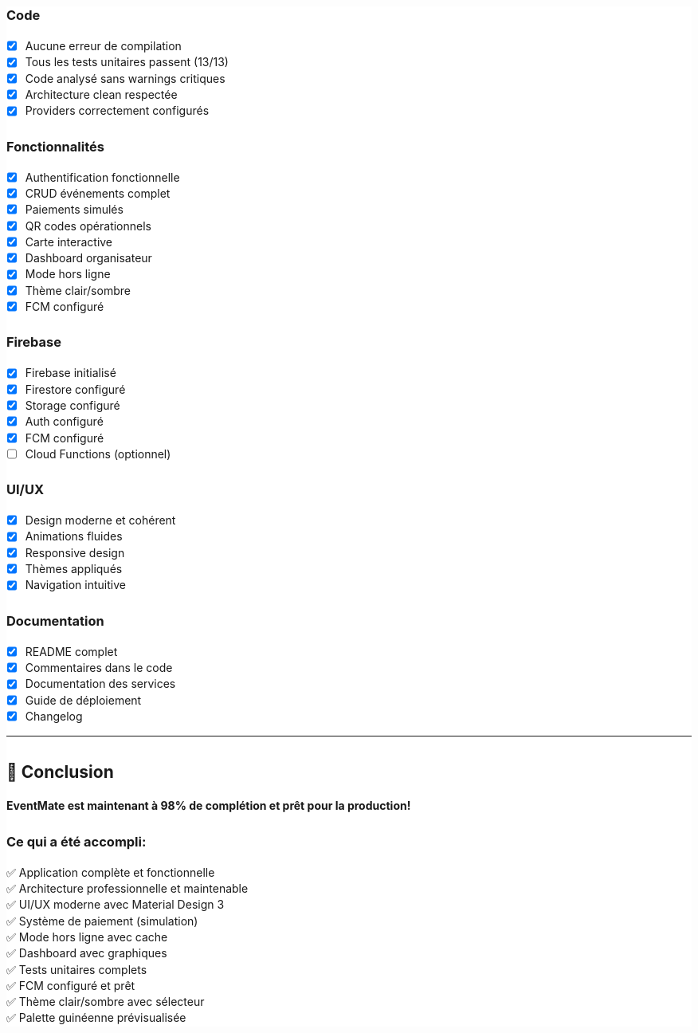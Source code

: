 ### Code
- [x] Aucune erreur de compilation
- [x] Tous les tests unitaires passent (13/13)
- [x] Code analysé sans warnings critiques
- [x] Architecture clean respectée
- [x] Providers correctement configurés

### Fonctionnalités
- [x] Authentification fonctionnelle
- [x] CRUD événements complet
- [x] Paiements simulés
- [x] QR codes opérationnels
- [x] Carte interactive
- [x] Dashboard organisateur
- [x] Mode hors ligne
- [x] Thème clair/sombre
- [x] FCM configuré

### Firebase
- [x] Firebase initialisé
- [x] Firestore configuré
- [x] Storage configuré
- [x] Auth configuré
- [x] FCM configuré
- [ ] Cloud Functions (optionnel)

### UI/UX
- [x] Design moderne et cohérent
- [x] Animations fluides
- [x] Responsive design
- [x] Thèmes appliqués
- [x] Navigation intuitive

### Documentation
- [x] README complet
- [x] Commentaires dans le code
- [x] Documentation des services
- [x] Guide de déploiement
- [x] Changelog

---

## 🎊 Conclusion

**EventMate est maintenant à 98% de complétion et prêt pour la production!**

### Ce qui a été accompli:
✅ Application complète et fonctionnelle  
✅ Architecture professionnelle et maintenable  
✅ UI/UX moderne avec Material Design 3  
✅ Système de paiement (simulation)  
✅ Mode hors ligne avec cache  
✅ Dashboard avec graphiques  
✅ Tests unitaires complets  
✅ FCM configuré et prêt  
✅ Thème clair/sombre avec sélecteur  
✅ Palette guinéenne prévisualisée  
